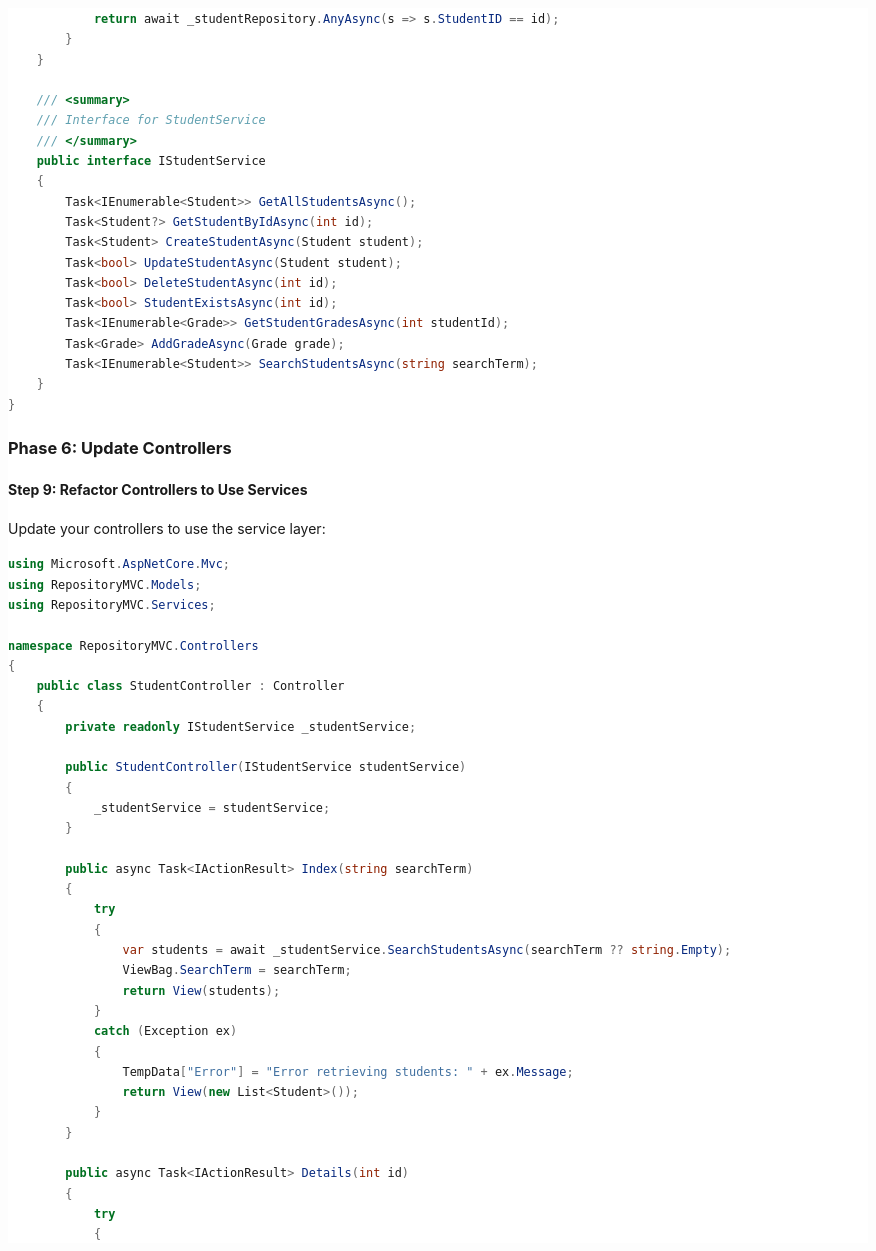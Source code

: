 ```csharp
            return await _studentRepository.AnyAsync(s => s.StudentID == id);
        }
    }

    /// <summary>
    /// Interface for StudentService
    /// </summary>
    public interface IStudentService
    {
        Task<IEnumerable<Student>> GetAllStudentsAsync();
        Task<Student?> GetStudentByIdAsync(int id);
        Task<Student> CreateStudentAsync(Student student);
        Task<bool> UpdateStudentAsync(Student student);
        Task<bool> DeleteStudentAsync(int id);
        Task<bool> StudentExistsAsync(int id);
        Task<IEnumerable<Grade>> GetStudentGradesAsync(int studentId);
        Task<Grade> AddGradeAsync(Grade grade);
        Task<IEnumerable<Student>> SearchStudentsAsync(string searchTerm);
    }
}
```

### Phase 6: Update Controllers

#### Step 9: Refactor Controllers to Use Services
Update your controllers to use the service layer:

```csharp
using Microsoft.AspNetCore.Mvc;
using RepositoryMVC.Models;
using RepositoryMVC.Services;

namespace RepositoryMVC.Controllers
{
    public class StudentController : Controller
    {
        private readonly IStudentService _studentService;

        public StudentController(IStudentService studentService)
        {
            _studentService = studentService;
        }

        public async Task<IActionResult> Index(string searchTerm)
        {
            try
            {
                var students = await _studentService.SearchStudentsAsync(searchTerm ?? string.Empty);
                ViewBag.SearchTerm = searchTerm;
                return View(students);
            }
            catch (Exception ex)
            {
                TempData["Error"] = "Error retrieving students: " + ex.Message;
                return View(new List<Student>());
            }
        }

        public async Task<IActionResult> Details(int id)
        {
            try
            {
```